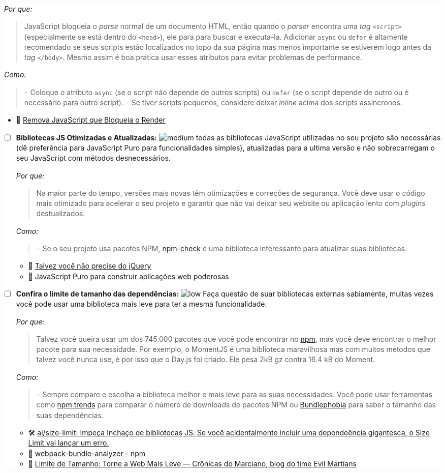   _Por que:_

  > JavaScript bloqueia o _parse_ normal de um documento HTML, então quando o _parser_ encontra uma _tag_ `<script>` (especialmente se está dentro do `<head>`), ele para para buscar e executa-la. Adicionar `async` ou `defer` é altamente recomendado se seus scripts estão localizados no topo da sua página mas menos importante se estiverem logo antes da _tag_ `</body>`. Mesmo assim é boa prática usar esses atributos para evitar problemas de performance.

  _Como:_

  > ⁃ Coloque o atributo `async` (se o script não depende de outros scripts) ou `defer` (se o script depende de outro ou é necessário para outro script).
  > ⁃ Se tiver scripts pequenos, considere deixar _inline_ acima dos scripts assíncronos.

  - 📖 [Remova JavaScript que Bloqueia o Render](https://developers.google.com/speed/docs/insights/BlockingJS)

* [ ] **Bibliotecas JS Otimizadas e Atualizadas:** ![medium] todas as bibliotecas JavaScript utilizadas no seu projeto são necessárias (dê preferência para JavaScript Puro para funcionalidades simples), atualizadas para a ultima versão e não sobrecarregam o seu JavaScript com métodos desnecessários.

  _Por que:_

  > Na maior parte do tempo, versões mais novas têm otimizações e correções de segurança. Você deve usar o código mais otimizado para acelerar o seu projeto e garantir que não vai deixar seu website ou aplicação lento com _plugins_ destualizados.

  _Como:_

  > ⁃ Se o seu projeto usa pacotes NPM, [npm-check](https://www.npmjs.com/package/npm-check) é uma biblioteca interessante para atualizar suas bibliotecas.

  - 📖 [Talvez você não precise do jQuery](http://youmightnotneedjquery.com/)
  - 📖 [JavaScript Puro para construir aplicações web poderosas](https://plainjs.com/)

- [ ] **Confira o limite de tamanho das dependências:** ![low] Faça questão de suar bibliotecas externas sabiamente, muitas vezes você pode usar uma biblioteca mais leve para ter a mesma funcionalidade.

  _Por que:_

  > Talvez você queira usar um dos 745.000 pacotes que você pode encontrar no [npm](https://www.npmjs.com/), mas você deve encontrar o melhor pacote para sua necessidade. Por exemplo, o MomentJS é uma biblioteca maravilhosa mas com muitos métodos que talvez você nunca use, é por isso que o Day.js foi criado. Ele pesa 2kB gz contra 16.4 kB do Moment.

  _Como:_

  > ⁃ Sempre compare e escolha a biblioteca melhor e mais leve para as suas necessidades. Você pode usar ferramentas como [npm trends](http://www.npmtrends.com/) para comparar o número de downloads de pacotes NPM ou [Bundlephobia](https://bundlephobia.com/) para saber o tamanho das suas dependências.

  - 🛠 [ai/size-limit: Impeça Inchaço de bibliotecas JS. Se você acidentalmente incluir uma dependeência gigantesca, o Size Limit vai lançar um erro.](https://github.com/ai/size-limit)
  - 📖 [webpack-bundle-analyzer - npm](https://www.npmjs.com/package/webpack-bundle-analyzer)
  - 📖 [Limite de Tamanho: Torne a Web Mais Leve — Crônicas do Marciano, blog do time Evil Martians](https://evilmartians.com/chronicles/size-limit-make-the-web-lighter)


[logo]: images/logo-front-end-performance-checklist.jpg
[html]: images/html.png
[css]: images/css.png
[fonts]: images/fonts.png
[images]: images/images.png
[javascript]: images/JavaScript.png
[server-side]: images/server-side.png
[low]: https://front-end-checklist.now.sh/low.svg
[medium]: https://front-end-checklist.now.sh/medium.svg
[high]: https://front-end-checklist.now.sh/high.svg